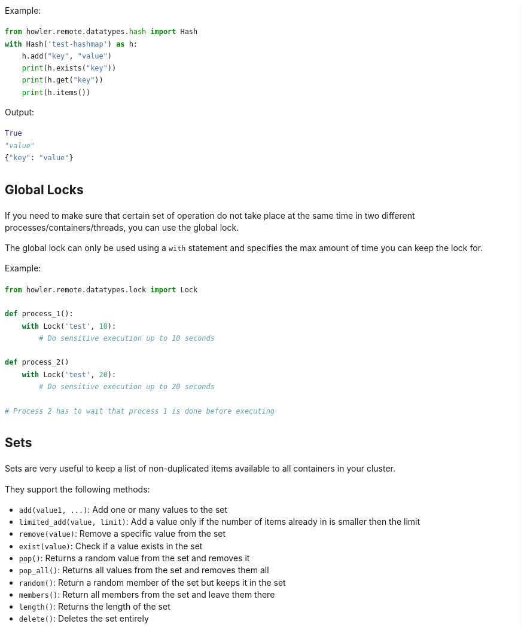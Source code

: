 Example:

```python
from howler.remote.datatypes.hash import Hash
with Hash('test-hashmap') as h:
    h.add("key", "value")
    print(h.exists("key"))
    print(h.get("key"))
    print(h.items())
```

Output:

```python
True
"value"
{"key": "value"}
```

## Global Locks

If you need to make sure that certain set of operation do not take place at the same time in two different processes/containers/threads, you can use the global lock.

The global lock can only be used using a `with` statement and specifies the max amount of time you can keep the lock for.

Example:

```python
from howler.remote.datatypes.lock import Lock

def process_1():
    with Lock('test', 10):
        # Do sensitive execution up to 10 seconds

def process_2()
    with Lock('test', 20):
        # Do sensitive execution up to 20 seconds

# Process 2 has to wait that process 1 is done before executing
```

## Sets

Sets are very useful to keep a list of non-duplicated items available to all containers in your cluster.

They support the following methods:

- `add(value1, ...)`: Add one or many values to the set
- `limited_add(value, limit)`: Add a value only if the number of items already in is smaller then the limit
- `remove(value)`: Remove a specific value from the set
- `exist(value)`: Check if a value exists in the set
- `pop()`: Returns a random value from the set and removes it
- `pop_all()`: Returns all values from the set and removes them all
- `random()`: Return a random member of the set but keeps it in the set
- `members()`: Return all members from the set and leave them there
- `length()`: Returns the length of the set
- `delete()`: Deletes the set entirely
